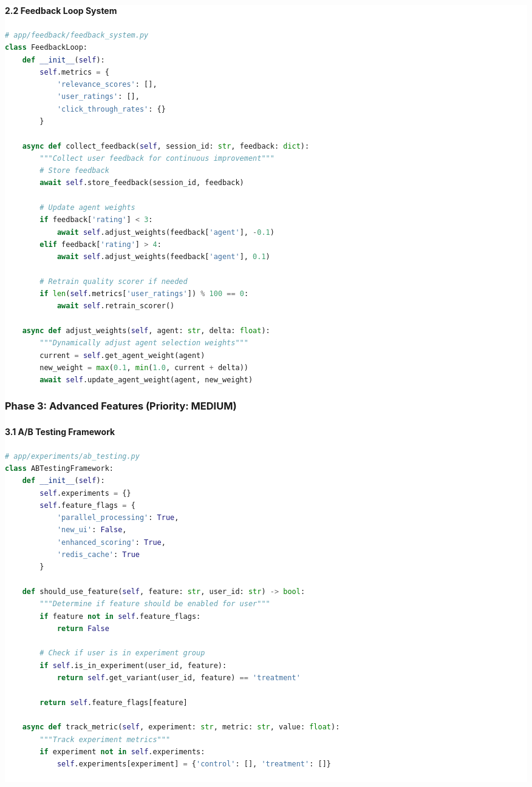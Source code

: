 #### 2.2 Feedback Loop System
```python
# app/feedback/feedback_system.py
class FeedbackLoop:
    def __init__(self):
        self.metrics = {
            'relevance_scores': [],
            'user_ratings': [],
            'click_through_rates': {}
        }
    
    async def collect_feedback(self, session_id: str, feedback: dict):
        """Collect user feedback for continuous improvement"""
        # Store feedback
        await self.store_feedback(session_id, feedback)
        
        # Update agent weights
        if feedback['rating'] < 3:
            await self.adjust_weights(feedback['agent'], -0.1)
        elif feedback['rating'] > 4:
            await self.adjust_weights(feedback['agent'], 0.1)
        
        # Retrain quality scorer if needed
        if len(self.metrics['user_ratings']) % 100 == 0:
            await self.retrain_scorer()
    
    async def adjust_weights(self, agent: str, delta: float):
        """Dynamically adjust agent selection weights"""
        current = self.get_agent_weight(agent)
        new_weight = max(0.1, min(1.0, current + delta))
        await self.update_agent_weight(agent, new_weight)
```

### Phase 3: Advanced Features (Priority: MEDIUM)

#### 3.1 A/B Testing Framework
```python
# app/experiments/ab_testing.py
class ABTestingFramework:
    def __init__(self):
        self.experiments = {}
        self.feature_flags = {
            'parallel_processing': True,
            'new_ui': False,
            'enhanced_scoring': True,
            'redis_cache': True
        }
    
    def should_use_feature(self, feature: str, user_id: str) -> bool:
        """Determine if feature should be enabled for user"""
        if feature not in self.feature_flags:
            return False
        
        # Check if user is in experiment group
        if self.is_in_experiment(user_id, feature):
            return self.get_variant(user_id, feature) == 'treatment'
        
        return self.feature_flags[feature]
    
    async def track_metric(self, experiment: str, metric: str, value: float):
        """Track experiment metrics"""
        if experiment not in self.experiments:
            self.experiments[experiment] = {'control': [], 'treatment': []}
        
```